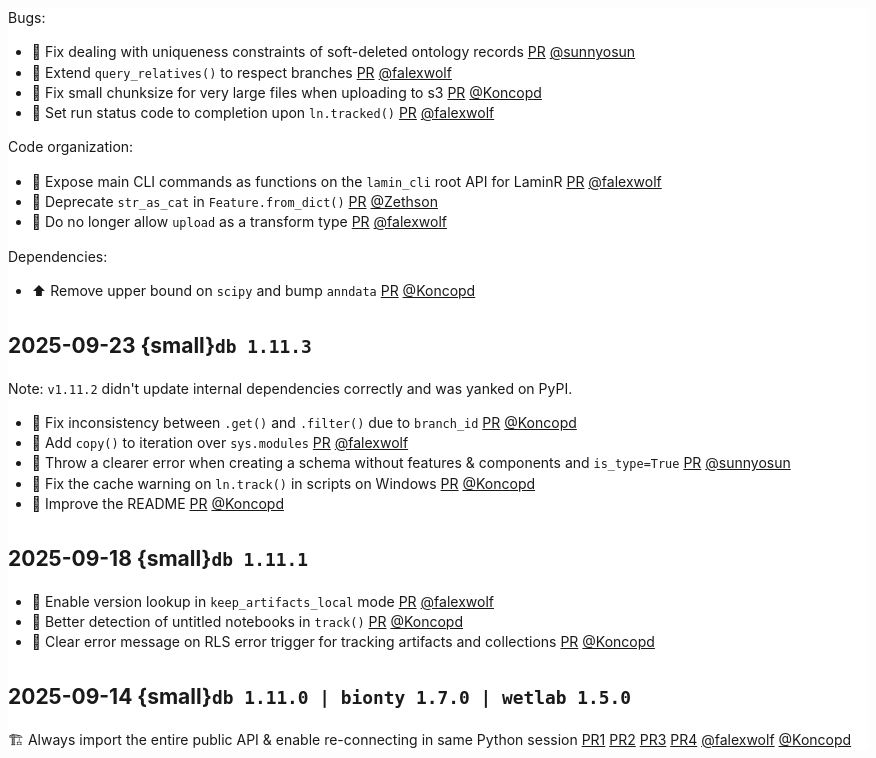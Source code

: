 Bugs:

- 🐛 Fix dealing with uniqueness constraints of soft-deleted ontology records [PR](https://github.com/laminlabs/lamindb/pull/3124) [@sunnyosun](https://github.com/sunnyosun)
- 🐛 Extend `query_relatives()` to respect branches [PR](https://github.com/laminlabs/lamindb/pull/3129) [@falexwolf](https://github.com/falexwolf)
- 🐛 Fix small chunksize for very large files when uploading to s3 [PR](https://github.com/laminlabs/lamindb-setup/pull/1154) [@Koncopd](https://github.com/Koncopd)
- 🐛 Set run status code to completion upon `ln.tracked()` [PR](https://github.com/laminlabs/lamindb/pull/3114) [@falexwolf](https://github.com/falexwolf)

Code organization:

- 🎨 Expose main CLI commands as functions on the `lamin_cli` root API for LaminR [PR](https://github.com/laminlabs/lamindb/pull/3098) [@falexwolf](https://github.com/falexwolf)
- 🎨 Deprecate `str_as_cat` in `Feature.from_dict()` [PR](https://github.com/laminlabs/lamindb/pull/3134) [@Zethson](https://github.com/Zethson)
- 🎨 Do no longer allow `upload` as a transform type [PR](https://github.com/laminlabs/lamindb/pull/3104) [@falexwolf](https://github.com/falexwolf)

Dependencies:

- ⬆️ Remove upper bound on `scipy` and bump `anndata` [PR](https://github.com/laminlabs/lamindb/pull/3100) [@Koncopd](https://github.com/Koncopd)

## 2025-09-23 {small}`db 1.11.3`

Note: `v1.11.2` didn't update internal dependencies correctly and was yanked on PyPI.

- 🐛 Fix inconsistency between `.get()` and `.filter()` due to `branch_id` [PR](https://github.com/laminlabs/lamindb/pull/3094) [@Koncopd](https://github.com/Koncopd)
- 🐛 Add `copy()` to iteration over `sys.modules` [PR](https://github.com/laminlabs/lamindb-setup/pull/1142) [@falexwolf](https://github.com/falexwolf)
- 🚸 Throw a clearer error when creating a schema without features & components and `is_type=True` [PR](https://github.com/laminlabs/lamindb/pull/3092) [@sunnyosun](https://github.com/sunnyosun)
- 🚸 Fix the cache warning on `ln.track()` in scripts on Windows [PR](https://github.com/laminlabs/lamindb/pull/3091) [@Koncopd](https://github.com/Koncopd)
- 📝 Improve the README [PR](https://github.com/laminlabs/lamindb/pull/3085) [@Koncopd](https://github.com/Koncopd)

## 2025-09-18 {small}`db 1.11.1`

- 🐛 Enable version lookup in `keep_artifacts_local` mode [PR](https://github.com/laminlabs/lamindb/pull/3083) [@falexwolf](https://github.com/falexwolf)
- 🚸 Better detection of untitled notebooks in `track()` [PR](https://github.com/laminlabs/lamindb/pull/3082) [@Koncopd](https://github.com/Koncopd)
- 🚸 Clear error message on RLS error trigger for tracking artifacts and collections [PR](https://github.com/laminlabs/lamindb/pull/3080) [@Koncopd](https://github.com/Koncopd)

## 2025-09-14 {small}`db 1.11.0 | bionty 1.7.0 | wetlab 1.5.0`

🏗️ Always import the entire public API & enable re-connecting in same Python session [PR1](https://github.com/laminlabs/lamindb/pull/2851) [PR2](https://github.com/laminlabs/lamindb-setup/pull/1133) [PR3](https://github.com/laminlabs/lamindb-setup/pull/1063) [PR4](https://github.com/laminlabs/lamindb/pull/3019) [@falexwolf](https://github.com/falexwolf) [@Koncopd](https://github.com/Koncopd)

